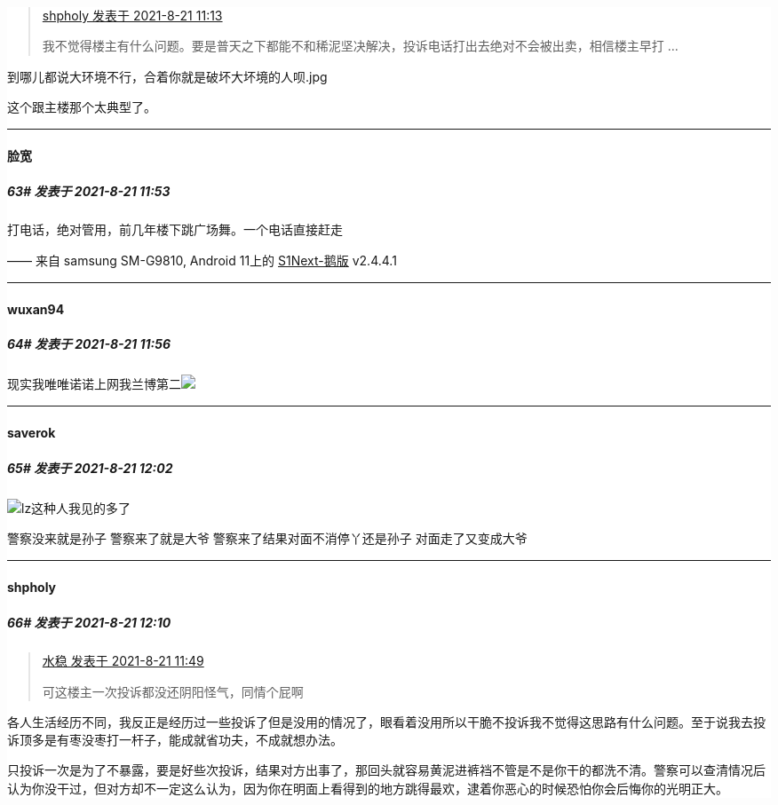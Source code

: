 
<blockquote><a href="httphttps://bbs.saraba1st.com/2b/forum.php?mod=redirect&amp;goto=findpost&amp;pid=52451926&amp;ptid=2021935" target="_blank">shpholy 发表于 2021-8-21 11:13</a>

我不觉得楼主有什么问题。要是普天之下都能不和稀泥坚决解决，投诉电话打出去绝对不会被出卖，相信楼主早打 ...</blockquote>
到哪儿都说大环境不行，合着你就是破坏大坏境的人呗.jpg


这个跟主楼那个太典型了。


*****

####  脸宽  
##### 63#       发表于 2021-8-21 11:53


打电话，绝对管用，前几年楼下跳广场舞。一个电话直接赶走

—— 来自 samsung SM-G9810, Android 11上的 [S1Next-鹅版](https://github.com/ykrank/S1-Next/releases) v2.4.4.1


*****

####  wuxan94  
##### 64#       发表于 2021-8-21 11:56


现实我唯唯诺诺上网我兰博第二<img src="https://static.saraba1st.com/image/smiley/face2017/062.gif" referrerpolicy="no-referrer">


*****

####  saverok  
##### 65#       发表于 2021-8-21 12:02


<img src="https://static.saraba1st.com/image/smiley/face2017/067.png" referrerpolicy="no-referrer">lz这种人我见的多了


警察没来就是孙子 警察来了就是大爷 警察来了结果对面不消停丫还是孙子 对面走了又变成大爷


*****

####  shpholy  
##### 66#       发表于 2021-8-21 12:10


<blockquote><a href="httphttps://bbs.saraba1st.com/2b/forum.php?mod=redirect&amp;goto=findpost&amp;pid=52452290&amp;ptid=2021935" target="_blank">水稳 发表于 2021-8-21 11:49</a>

可这楼主一次投诉都没还阴阳怪气，同情个屁啊</blockquote>
各人生活经历不同，我反正是经历过一些投诉了但是没用的情况了，眼看着没用所以干脆不投诉我不觉得这思路有什么问题。至于说我去投诉顶多是有枣没枣打一杆子，能成就省功夫，不成就想办法。


只投诉一次是为了不暴露，要是好些次投诉，结果对方出事了，那回头就容易黄泥进裤裆不管是不是你干的都洗不清。警察可以查清情况后认为你没干过，但对方却不一定这么认为，因为你在明面上看得到的地方跳得最欢，逮着你恶心的时候恐怕你会后悔你的光明正大。
